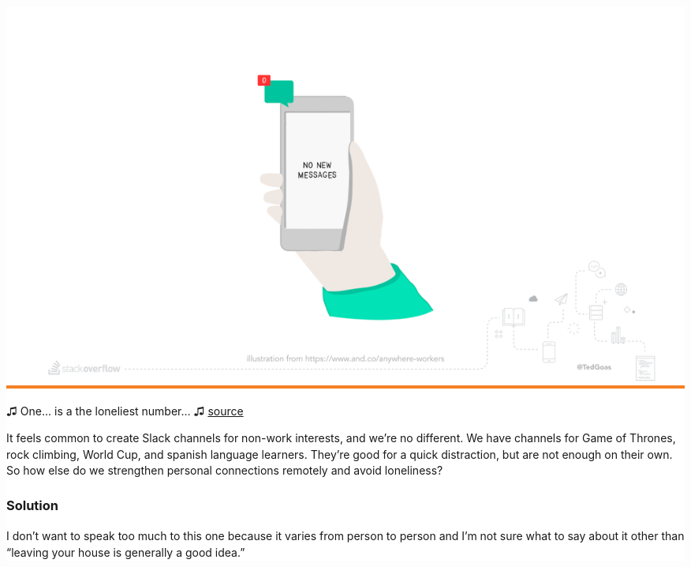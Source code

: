 ![No new messages. Illustration.](./images/distributed-design/aa46.png)
<figcaption>♫ One... is a the loneliest number... ♫ <a href="https://www.and.co/anywhere-workers">source</a></figcaption>
</figure>

It feels common to create Slack channels for non-work interests, and we’re no different. We have channels for Game of Thrones, rock climbing, World Cup, and spanish language learners. They’re good for a quick distraction, but are not enough on their own. So how else do we strengthen personal connections remotely and avoid loneliness?

### Solution
I don’t want to speak too much to this one because it varies from person to person and I’m not sure what to say about it other than “leaving your house is generally a good idea.”

<figure>
